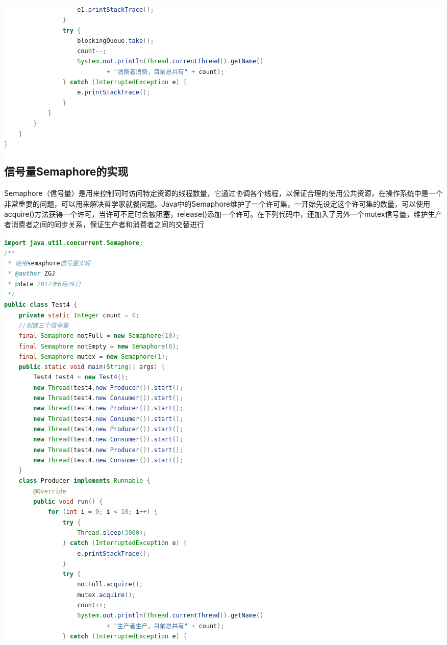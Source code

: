 ```java
                    e1.printStackTrace();
                }
                try {
                    blockingQueue.take();
                    count--;
                    System.out.println(Thread.currentThread().getName()
                            + "消费者消费，目前总共有" + count);
                } catch (InterruptedException e) {
                    e.printStackTrace();
                }
            }
        }
    }
}
```




## 信号量Semaphore的实现

Semaphore（信号量）是用来控制同时访问特定资源的线程数量，它通过协调各个线程，以保证合理的使用公共资源，在操作系统中是一个非常重要的问题，可以用来解决哲学家就餐问题。Java中的Semaphore维护了一个许可集，一开始先设定这个许可集的数量，可以使用acquire()方法获得一个许可，当许可不足时会被阻塞，release()添加一个许可。在下列代码中，还加入了另外一个mutex信号量，维护生产者消费者之间的同步关系，保证生产者和消费者之间的交替进行

```java
import java.util.concurrent.Semaphore;
/**
 * 使用semaphore信号量实现
 * @author ZGJ
 * @date 2017年6月29日
 */
public class Test4 {
    private static Integer count = 0;
    //创建三个信号量
    final Semaphore notFull = new Semaphore(10);
    final Semaphore notEmpty = new Semaphore(0);
    final Semaphore mutex = new Semaphore(1);
    public static void main(String[] args) {
        Test4 test4 = new Test4();
        new Thread(test4.new Producer()).start();
        new Thread(test4.new Consumer()).start();
        new Thread(test4.new Producer()).start();
        new Thread(test4.new Consumer()).start();
        new Thread(test4.new Producer()).start();
        new Thread(test4.new Consumer()).start();
        new Thread(test4.new Producer()).start();
        new Thread(test4.new Consumer()).start();
    }
    class Producer implements Runnable {
        @Override
        public void run() {
            for (int i = 0; i < 10; i++) {
                try {
                    Thread.sleep(3000);
                } catch (InterruptedException e) {
                    e.printStackTrace();
                }
                try {
                    notFull.acquire();
                    mutex.acquire();
                    count++;
                    System.out.println(Thread.currentThread().getName()
                            + "生产者生产，目前总共有" + count);
                } catch (InterruptedException e) {
```